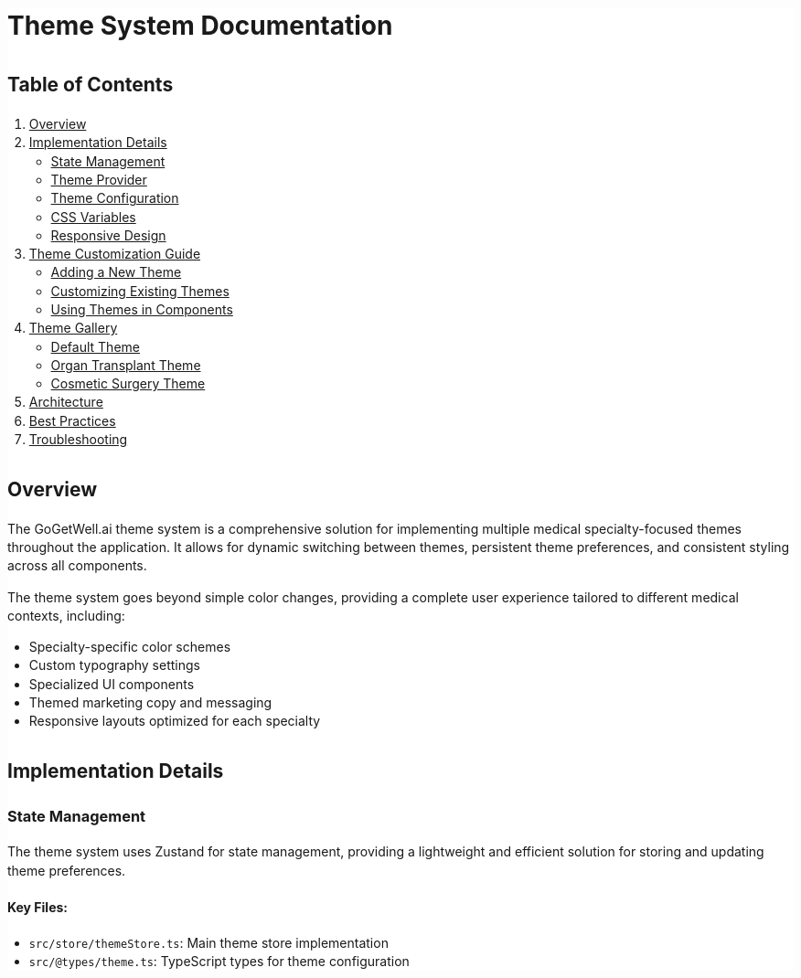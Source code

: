 # Theme System Documentation

## Table of Contents

1. [Overview](#overview)
2. [Implementation Details](#implementation-details)
    - [State Management](#state-management)
    - [Theme Provider](#theme-provider)
    - [Theme Configuration](#theme-configuration)
    - [CSS Variables](#css-variables)
    - [Responsive Design](#responsive-design)
3. [Theme Customization Guide](#theme-customization-guide)
    - [Adding a New Theme](#adding-a-new-theme)
    - [Customizing Existing Themes](#customizing-existing-themes)
    - [Using Themes in Components](#using-themes-in-components)
4. [Theme Gallery](#theme-gallery)
    - [Default Theme](#default-theme)
    - [Organ Transplant Theme](#organ-transplant-theme)
    - [Cosmetic Surgery Theme](#cosmetic-surgery-theme)
5. [Architecture](#architecture)
6. [Best Practices](#best-practices)
7. [Troubleshooting](#troubleshooting)

## Overview

The GoGetWell.ai theme system is a comprehensive solution for implementing multiple medical specialty-focused themes throughout the application. It allows for dynamic switching between themes, persistent theme preferences, and consistent styling across all components.

The theme system goes beyond simple color changes, providing a complete user experience tailored to different medical contexts, including:

-   Specialty-specific color schemes
-   Custom typography settings
-   Specialized UI components
-   Themed marketing copy and messaging
-   Responsive layouts optimized for each specialty

## Implementation Details

### State Management

The theme system uses Zustand for state management, providing a lightweight and efficient solution for storing and updating theme preferences.

#### Key Files:

-   `src/store/themeStore.ts`: Main theme store implementation
-   `src/@types/theme.ts`: TypeScript types for theme configuration
